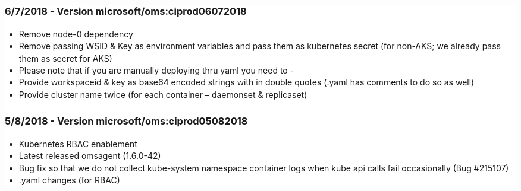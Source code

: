 
### 6/7/2018 - Version microsoft/oms:ciprod06072018
- Remove node-0 dependency
- Remove passing WSID & Key as environment variables and pass them as kubernetes secret (for non-AKS; we already pass them as secret for AKS)
- Please note that if you are manually deploying thru yaml you need to -
- Provide workspaceid & key as base64 encoded strings with in double quotes (.yaml has comments to do so as well)
- Provide cluster name twice (for each container – daemonset & replicaset)

### 5/8/2018 - Version microsoft/oms:ciprod05082018
- Kubernetes RBAC enablement
- Latest released omsagent (1.6.0-42)
- Bug fix so that we do not collect kube-system namespace container logs when kube api calls fail occasionally (Bug #215107)
- .yaml changes (for RBAC)